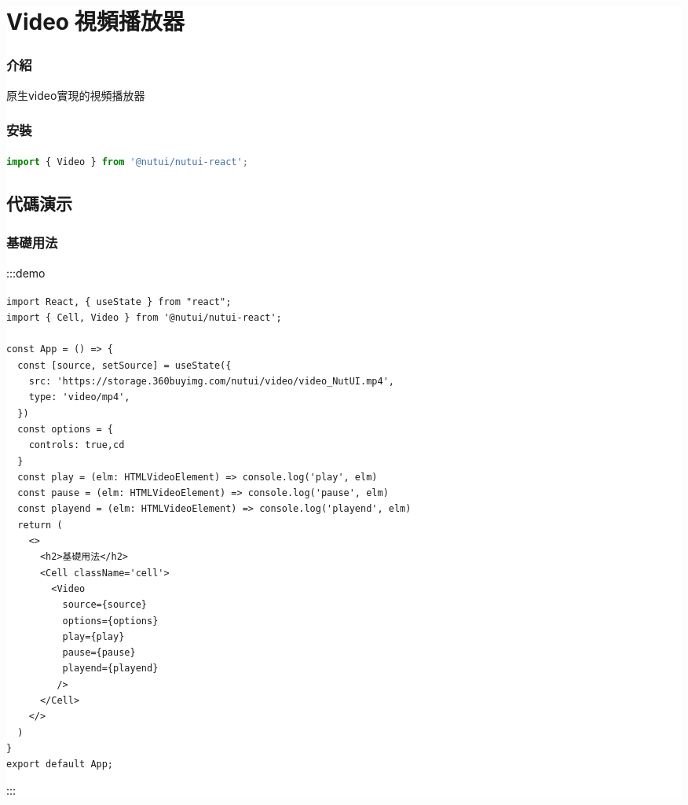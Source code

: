 #  Video 視頻播放器

### 介紹

原生video實現的視頻播放器

### 安裝

``` ts
import { Video } from '@nutui/nutui-react';
```

## 代碼演示

### 基礎用法

:::demo
```tsx
import React, { useState } from "react";
import { Cell, Video } from '@nutui/nutui-react';

const App = () => {
  const [source, setSource] = useState({
    src: 'https://storage.360buyimg.com/nutui/video/video_NutUI.mp4',
    type: 'video/mp4',
  })
  const options = {
    controls: true,cd
  }
  const play = (elm: HTMLVideoElement) => console.log('play', elm)
  const pause = (elm: HTMLVideoElement) => console.log('pause', elm)
  const playend = (elm: HTMLVideoElement) => console.log('playend', elm)
  return (
    <>
      <h2>基礎用法</h2>
      <Cell className='cell'>
        <Video
          source={source}
          options={options}
          play={play}
          pause={pause}
          playend={playend}
         />
      </Cell>
    </>
  )
}
export default App;
```
:::
